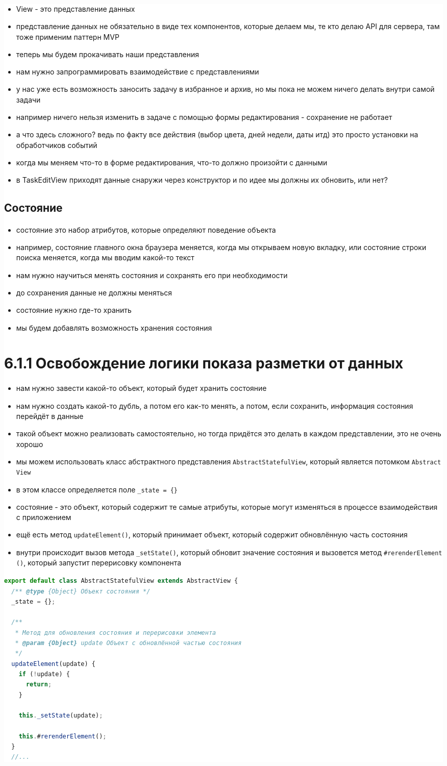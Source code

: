 - View - это представление данных
- представление данных не обязательно в виде тех компонентов, которые делаем мы, те кто делаю API для сервера, там тоже применим паттерн MVP

- теперь мы будем прокачивать наши представления
- нам нужно запрограммировать взаимодействие с представлениями
- у нас уже есть возможность заносить задачу в избранное и архив, но мы пока не можем ничего делать внутри самой задачи
- например ничего нельзя изменить в задаче с помощью формы редактирования - сохранение не работает
- а что здесь сложного? ведь по факту все действия (выбор цвета, дней недели, даты итд) это просто установки на обработчиков событий

- когда мы меняем что-то в форме редактирования, что-то должно произойти с данными

- в TaskEditView приходят данные снаружи через конструктор и по идее мы должны их обновить, или нет?

## Состояние

- состояние это набор атрибутов, которые определяют поведение объекта
- например, состояние главного окна браузера меняется, когда мы открываем новую вкладку, или состояние строки поиска меняется, когда мы вводим какой-то текст

- нам нужно научиться менять состояния и сохранять его при необходимости
- до сохранения данные не должны меняться
- состояние нужно где-то хранить

- мы будем добавлять возможность хранения состояния

# 6.1.1 Освобождение логики показа разметки от данных

- нам нужно завести какой-то объект, который будет хранить состояние
- нам нужно создать какой-то дубль, а потом его как-то менять, а потом, если сохранить, информация состояния перейдёт в данные

- такой объект можно реализовать самостоятельно, но тогда придётся это делать в каждом представлении, это не очень хорошо
- мы можем использовать класс абстрактного представления `AbstractStatefulView`, который является потомком `AbstractView`
- в этом классе определяется поле `_state = {}`
- состояние - это объект, который содержит те самые атрибуты, которые могут изменяться в процессе взаимодействия с приложением
- ещё есть метод `updateElement()`, который принимает объект, который содержит обновлённую часть состояния
- внутри происходит вызов метода `_setState()`, который обновит значение состояния и вызовется метод `#rerenderElement()`, который запустит перерисовку компонента

```js
export default class AbstractStatefulView extends AbstractView {
  /** @type {Object} Объект состояния */
  _state = {};

  /**
   * Метод для обновления состояния и перерисовки элемента
   * @param {Object} update Объект с обновлённой частью состояния
   */
  updateElement(update) {
    if (!update) {
      return;
    }

    this._setState(update);

    this.#rerenderElement();
  }
  //...
```
